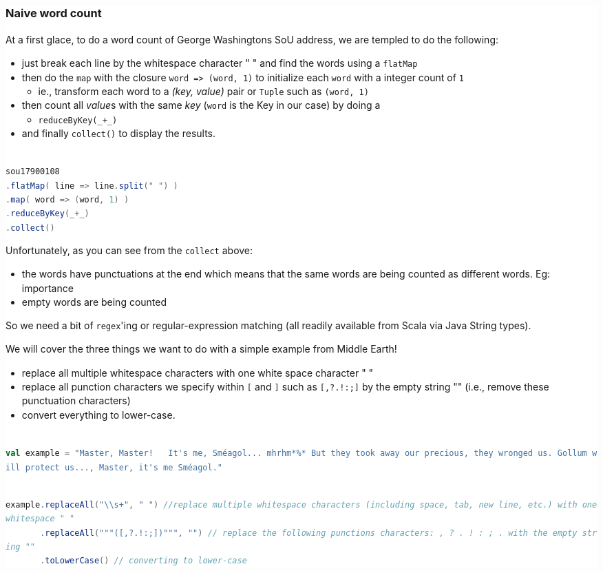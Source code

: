 

### Naive word count
At a first glace, to do a word count of George Washingtons SoU address, we are templed to do the following:
 * just break each line by the whitespace character " " and find the words using a `flatMap`
 * then do the `map` with the closure `word => (word, 1)` to initialize each `word` with a integer count of `1` 
    * ie., transform each word to a *(key, value)* pair or `Tuple` such as `(word, 1)`
 * then count all *value*s with the same *key* (`word` is the Key in our case) by doing a
   * `reduceByKey(_+_)` 
 * and finally `collect()` to display the results.


```scala

sou17900108
.flatMap( line => line.split(" ") )
.map( word => (word, 1) )
.reduceByKey(_+_)
.collect()

```



Unfortunately, as you can see from the `collect` above:
* the words have punctuations at the end which means that the same words are being counted as different words. Eg: importance
* empty words are being counted

So we need a bit of `regex`'ing or regular-expression matching (all readily available from Scala via Java String types).

We will cover the three things we want to do with a simple example from Middle Earth!
* replace all multiple whitespace characters with one white space character " "
* replace all punction characters we specify within `[` and `]` such as `[,?.!:;]` by the empty string "" (i.e., remove these punctuation characters)
* convert everything to lower-case.


```scala

val example = "Master, Master!   It's me, Sméagol... mhrhm*%* But they took away our precious, they wronged us. Gollum will protect us..., Master, it's me Sméagol."

```
```scala

example.replaceAll("\\s+", " ") //replace multiple whitespace characters (including space, tab, new line, etc.) with one whitespace " "
       .replaceAll("""([,?.!:;])""", "") // replace the following punctions characters: , ? . ! : ; . with the empty string ""
       .toLowerCase() // converting to lower-case

```
